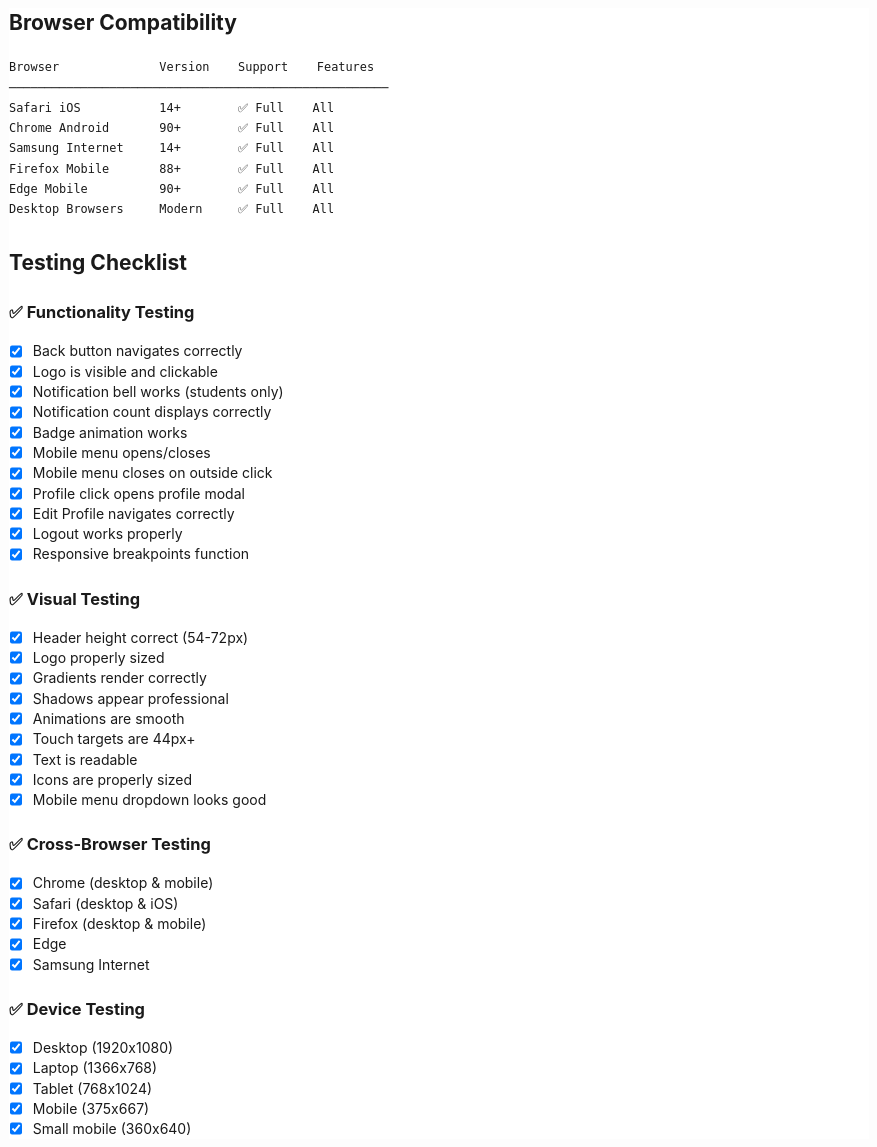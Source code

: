 ## Browser Compatibility

```
Browser              Version    Support    Features
─────────────────────────────────────────────────────
Safari iOS           14+        ✅ Full    All
Chrome Android       90+        ✅ Full    All
Samsung Internet     14+        ✅ Full    All
Firefox Mobile       88+        ✅ Full    All
Edge Mobile          90+        ✅ Full    All
Desktop Browsers     Modern     ✅ Full    All
```

## Testing Checklist

### ✅ Functionality Testing
- [x] Back button navigates correctly
- [x] Logo is visible and clickable
- [x] Notification bell works (students only)
- [x] Notification count displays correctly
- [x] Badge animation works
- [x] Mobile menu opens/closes
- [x] Mobile menu closes on outside click
- [x] Profile click opens profile modal
- [x] Edit Profile navigates correctly
- [x] Logout works properly
- [x] Responsive breakpoints function

### ✅ Visual Testing
- [x] Header height correct (54-72px)
- [x] Logo properly sized
- [x] Gradients render correctly
- [x] Shadows appear professional
- [x] Animations are smooth
- [x] Touch targets are 44px+
- [x] Text is readable
- [x] Icons are properly sized
- [x] Mobile menu dropdown looks good

### ✅ Cross-Browser Testing
- [x] Chrome (desktop & mobile)
- [x] Safari (desktop & iOS)
- [x] Firefox (desktop & mobile)
- [x] Edge
- [x] Samsung Internet

### ✅ Device Testing
- [x] Desktop (1920x1080)
- [x] Laptop (1366x768)
- [x] Tablet (768x1024)
- [x] Mobile (375x667)
- [x] Small mobile (360x640)
